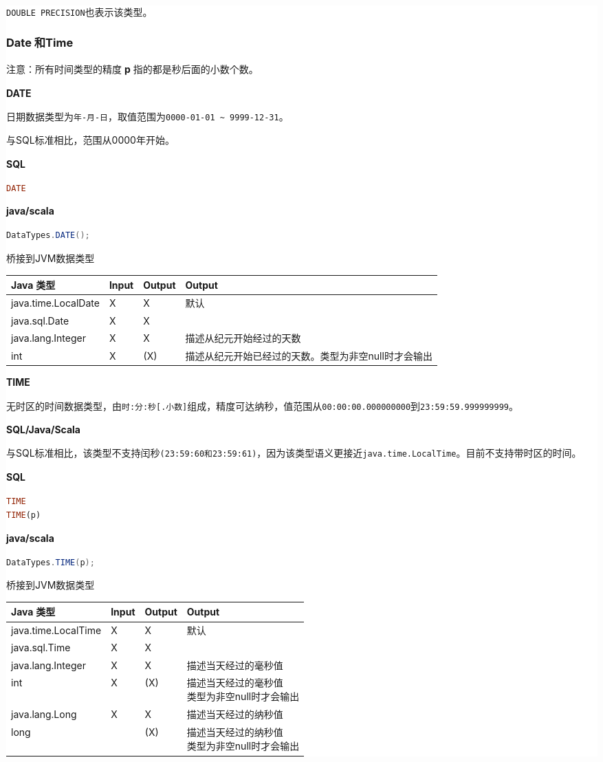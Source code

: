 `DOUBLE PRECISION`也表示该类型。

### Date 和Time

注意：所有时间类型的精度 **p** 指的都是秒后面的小数个数。

**DATE**

日期数据类型为`年-月-日`，取值范围为`0000-01-01 ~ 9999-12-31`。

与SQL标准相比，范围从0000年开始。

**SQL**

```sql
DATE
```

**java/scala**

```java
DataTypes.DATE();
```

桥接到JVM数据类型

| Java 类型             | Input | Output | Output                       |
|:--------------------|:------|:-------|:-----------------------------|
| java.time.LocalDate | X     | X      | 默认                           |
| java.sql.Date       | X     | X      |                              |
| java.lang.Integer   | X     | X      | 描述从纪元开始经过的天数                 |
| int                 | X     | (X)    | 描述从纪元开始已经过的天数。类型为非空null时才会输出 |

**TIME**

无时区的时间数据类型，由`时:分:秒[.小数]`组成，精度可达纳秒，值范围从`00:00:00.000000000`到`23:59:59.999999999`。

**SQL/Java/Scala**

与SQL标准相比，该类型不支持闰秒`(23:59:60和23:59:61)`，因为该类型语义更接近`java.time.LocalTime`。目前不支持带时区的时间。

**SQL**

```sql
TIME
TIME(p)
```

**java/scala**

```java
DataTypes.TIME(p);
```

桥接到JVM数据类型

| Java 类型             | Input | Output | Output                        |
|:--------------------|:------|:-------|:------------------------------|
| java.time.LocalTime | X     | X      | 默认                            |
| java.sql.Time       | X     | X      |                               |
| java.lang.Integer   | X     | X      | 描述当天经过的毫秒值                    |
| int                 | X     | (X)    | 描述当天经过的毫秒值<br/>类型为非空null时才会输出 |
| java.lang.Long      | X     | X      | 描述当天经过的纳秒值                    |
| long                |       | (X)    | 描述当天经过的纳秒值<br/>类型为非空null时才会输出 |
